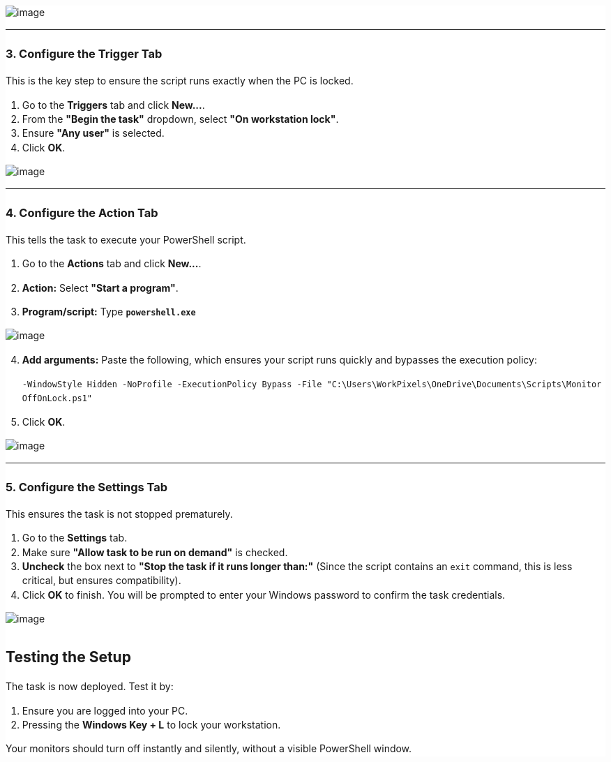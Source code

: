 <img width="632" height="480" alt="image" src="https://github.com/user-attachments/assets/2e97ebe3-c95e-4c14-829c-948d553c1412" />

-----

### 3. Configure the Trigger Tab

This is the key step to ensure the script runs exactly when the PC is locked.

1.  Go to the **Triggers** tab and click **New...**.
2.  From the **"Begin the task"** dropdown, select **"On workstation lock"**.
3.  Ensure **"Any user"** is selected.
4.  Click **OK**.

<img width="632" height="480" alt="image" src="https://github.com/user-attachments/assets/7473400b-bc65-4668-af3b-1e5807e46679" />

-----

### 4. Configure the Action Tab

This tells the task to execute your PowerShell script.

1.  Go to the **Actions** tab and click **New...**.

2.  **Action:** Select **"Start a program"**.

3.  **Program/script:** Type **`powershell.exe`**

<img width="454" height="500" alt="image" src="https://github.com/user-attachments/assets/5ae593c3-bb17-4e32-a641-cc610a988511" />

4.  **Add arguments:** Paste the following, which ensures your script runs quickly and bypasses the execution policy:

    ```
    -WindowStyle Hidden -NoProfile -ExecutionPolicy Bypass -File "C:\Users\WorkPixels\OneDrive\Documents\Scripts\MonitorOffOnLock.ps1"
    ```

5.  Click **OK**.

<img width="632" height="480" alt="image" src="https://github.com/user-attachments/assets/65dcf7ad-26e5-4f1e-9f28-0a3e3aef4c28" />

-----

### 5. Configure the Settings Tab

This ensures the task is not stopped prematurely.

1.  Go to the **Settings** tab.
2.  Make sure **"Allow task to be run on demand"** is checked.
3.  **Uncheck** the box next to **"Stop the task if it runs longer than:"** (Since the script contains an `exit` command, this is less critical, but ensures compatibility).
4.  Click **OK** to finish. You will be prompted to enter your Windows password to confirm the task credentials.

<img width="632" height="480" alt="image" src="https://github.com/user-attachments/assets/1823c11e-14ea-43c7-93d5-2dcb16009645" />

## Testing the Setup

The task is now deployed. Test it by:

1.  Ensure you are logged into your PC.
2.  Pressing the **Windows Key + L** to lock your workstation.

Your monitors should turn off instantly and silently, without a visible PowerShell window.
